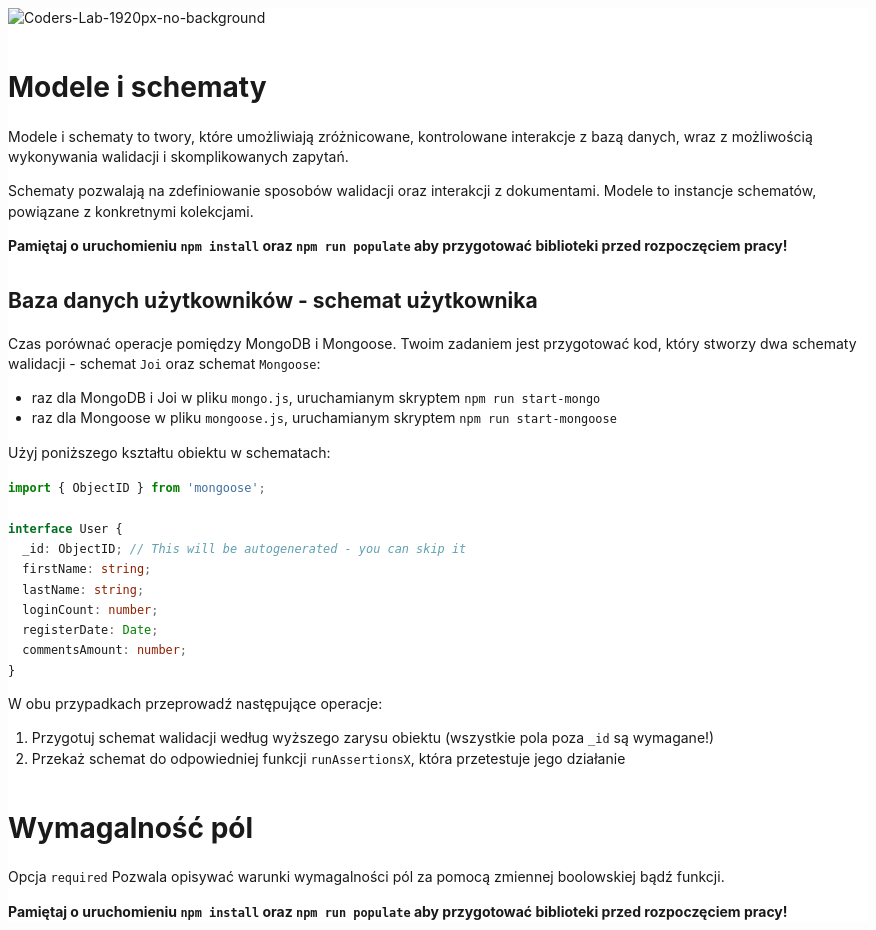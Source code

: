 ![Coders-Lab-1920px-no-background](https://user-images.githubusercontent.com/30623667/104709394-2cabee80-571f-11eb-9518-ea6a794e558e.png)


# Modele i schematy

Modele i schematy to twory, które umożliwiają zróżnicowane, kontrolowane interakcje z bazą danych, wraz z możliwością wykonywania 
walidacji i skomplikowanych zapytań.

Schematy pozwalają na zdefiniowanie sposobów walidacji oraz interakcji z dokumentami.
Modele to instancje schematów, powiązane z konkretnymi kolekcjami.

**Pamiętaj o uruchomieniu `npm install` oraz `npm run populate` aby przygotować biblioteki przed rozpoczęciem pracy!**

## Baza danych użytkowników - schemat użytkownika

Czas porównać operacje pomiędzy MongoDB i Mongoose. Twoim zadaniem jest przygotować kod, który stworzy dwa schematy walidacji -
schemat `Joi` oraz schemat `Mongoose`:

- raz dla MongoDB i Joi w pliku `mongo.js`, uruchamianym skryptem `npm run start-mongo`
- raz dla Mongoose w pliku `mongoose.js`, uruchamianym skryptem `npm run start-mongoose`

Użyj poniższego kształtu obiektu w schematach:

```typescript
import { ObjectID } from 'mongoose';

interface User {
  _id: ObjectID; // This will be autogenerated - you can skip it
  firstName: string;
  lastName: string;
  loginCount: number;
  registerDate: Date;
  commentsAmount: number;
}
```

W obu przypadkach przeprowadź następujące operacje:

1. Przygotuj schemat walidacji według wyższego zarysu obiektu (wszystkie pola poza `_id` są wymagane!)
2. Przekaż schemat do odpowiedniej funkcji `runAssertionsX`, która przetestuje jego działanie


# Wymagalność pól

Opcja `required` Pozwala opisywać warunki wymagalności pól za pomocą zmiennej boolowskiej bądź funkcji.

**Pamiętaj o uruchomieniu `npm install` oraz `npm run populate` aby przygotować biblioteki przed rozpoczęciem pracy!**
